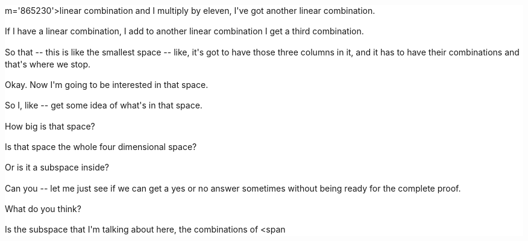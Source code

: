   m='865230'>linear</span> <span m='865570'>combination</span> <span
  m='866260'>and</span> <span m='866370'>I</span> <span
  m='866420'>multiply</span> <span m='866960'>by</span> <span
  m='867170'>eleven,</span> <span m='868040'>I've</span> <span
  m='868410'>got</span> <span m='868560'>another</span> <span
  m='868980'>linear</span> <span m='869320'>combination.</span> </p><p><span
  m='870680'>If</span> <span m='870860'>I</span> <span m='870950'>have</span>
  <span m='871050'>a</span> <span m='871110'>linear</span> <span
  m='871420'>combination,</span> <span m='872060'>I</span> <span
  m='872190'>add</span> <span m='872410'>to</span> <span
  m='872550'>another</span> <span m='872900'>linear</span> <span
  m='873210'>combination</span> <span m='873730'>I</span> <span
  m='873790'>get</span> <span m='873950'>a</span> <span m='874010'>third</span>
  <span m='874380'>combination.</span> </p><p><span m='875970'>So</span> <span
  m='876150'>that</span> <span m='876440'>--</span> <span m='876840'>this</span>
  <span m='876980'>is</span> <span m='877110'>like</span> <span
  m='877460'>the</span> <span m='877590'>smallest</span> <span
  m='878470'>space</span> <span m='879080'>--</span> <span
  m='880260'>like,</span> <span m='880510'>it's</span> <span
  m='880940'>got</span> <span m='881090'>to</span> <span m='881150'>have</span>
  <span m='881290'>those</span> <span m='881540'>three</span> <span
  m='881790'>columns</span> <span m='882240'>in</span> <span
  m='882410'>it,</span> <span m='883040'>and</span> <span m='883610'>it</span>
  <span m='883700'>has</span> <span m='883990'>to</span> <span
  m='884090'>have</span> <span m='884260'>their</span> <span
  m='884450'>combinations</span> <span m='885270'>and</span> <span
  m='885400'>that's</span> <span m='885610'>where</span> <span
  m='885780'>we</span> <span m='885900'>stop.</span> </p><p><span
  m='887110'>Okay.</span> <span m='887680'>Now</span> <span
  m='888790'>I'm</span> <span m='889490'>going</span> <span m='889640'>to</span>
  <span m='889690'>be</span> <span m='889820'>interested</span> <span
  m='890370'>in</span> <span m='890540'>that</span> <span
  m='891440'>space.</span> </p><p><span m='894120'>So</span> <span
  m='894240'>I,</span> <span m='894300'>like</span> <span m='894720'>--</span>
  <span m='894900'>get</span> <span m='895140'>some</span> <span
  m='895350'>idea</span> <span m='895700'>of</span> <span
  m='895770'>what's</span> <span m='896130'>in</span> <span
  m='896270'>that</span> <span m='896490'>space.</span> </p><p><span
  m='896930'>How</span> <span m='897040'>big</span> <span m='897410'>is</span>
  <span m='897570'>that</span> <span m='897820'>space?</span> </p><p><span
  m='898450'>Is</span> <span m='898610'>that</span> <span
  m='898840'>space</span> <span m='899300'>the</span> <span
  m='899440'>whole</span> <span m='899860'>four</span> <span
  m='900040'>dimensional</span> <span m='900580'>space?</span> </p><p><span
  m='902880'>Or</span> <span m='903090'>is</span> <span m='903210'>it</span>
  <span m='903320'>a</span> <span m='903610'>subspace</span> <span
  m='904170'>inside?</span> </p><p><span m='905290'>Can</span> <span
  m='905460'>you</span> <span m='905900'>--</span> <span m='906810'>let</span>
  <span m='906920'>me</span> <span m='907040'>just</span> <span
  m='907290'>see</span> <span m='907460'>if</span> <span m='912110'>we</span>
  <span m='912450'>can</span> <span m='912640'>get</span> <span
  m='912800'>a</span> <span m='912880'>yes</span> <span m='913140'>or</span>
  <span m='913250'>no</span> <span m='913480'>answer</span> <span
  m='913870'>sometimes</span> <span m='915580'>without</span> <span
  m='917590'>being</span> <span m='918000'>ready</span> <span
  m='918400'>for</span> <span m='918630'>the</span> <span
  m='918810'>complete</span> <span m='919500'>proof.</span> </p><p><span
  m='922660'>What</span> <span m='922870'>do</span> <span m='922910'>you</span>
  <span m='923020'>think?</span> </p><p><span m='923540'>Is</span> <span
  m='923750'>the</span> <span m='923910'>subspace</span> <span
  m='925190'>that</span> <span m='925310'>I'm</span> <span
  m='925440'>talking</span> <span m='925750'>about</span> <span
  m='925990'>here,</span> <span m='926590'>the</span> <span
  m='926710'>combinations</span> <span m='927490'>of</span> <span